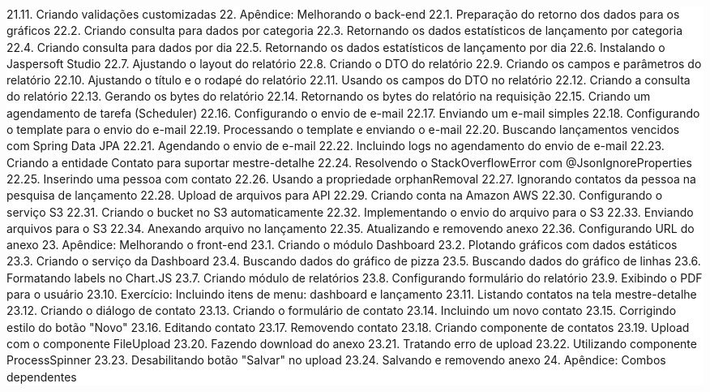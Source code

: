 21.11. Criando validações customizadas
22. Apêndice: Melhorando o back-end
22.1. Preparação do retorno dos dados para os gráficos
22.2. Criando consulta para dados por categoria
22.3. Retornando os dados estatísticos de lançamento por categoria
22.4. Criando consulta para dados por dia
22.5. Retornando os dados estatísticos de lançamento por dia
22.6. Instalando o Jaspersoft Studio
22.7. Ajustando o layout do relatório
22.8. Criando o DTO do relatório
22.9. Criando os campos e parâmetros do relatório
22.10. Ajustando o título e o rodapé do relatório
22.11. Usando os campos do DTO no relatório
22.12. Criando a consulta do relatório
22.13. Gerando os bytes do relatório
22.14. Retornando os bytes do relatório na requisição
22.15. Criando um agendamento de tarefa (Scheduler)
22.16. Configurando o envio de e-mail
22.17. Enviando um e-mail simples
22.18. Configurando o template para o envio do e-mail
22.19. Processando o template e enviando o e-mail
22.20. Buscando lançamentos vencidos com Spring Data JPA
22.21. Agendando o envio de e-mail
22.22. Incluindo logs no agendamento do envio de e-mail
22.23. Criando a entidade Contato para suportar mestre-detalhe
22.24. Resolvendo o StackOverflowError com @JsonIgnoreProperties
22.25. Inserindo uma pessoa com contato
22.26. Usando a propriedade orphanRemoval
22.27. Ignorando contatos da pessoa na pesquisa de lançamento
22.28. Upload de arquivos para API
22.29. Criando conta na Amazon AWS
22.30. Configurando o serviço S3
22.31. Criando o bucket no S3 automaticamente
22.32. Implementando o envio do arquivo para o S3
22.33. Enviando arquivos para o S3
22.34. Anexando arquivo no lançamento
22.35. Atualizando e removendo anexo
22.36. Configurando URL do anexo
23. Apêndice: Melhorando o front-end
23.1. Criando o módulo Dashboard
23.2. Plotando gráficos com dados estáticos
23.3. Criando o serviço da Dashboard
23.4. Buscando dados do gráfico de pizza
23.5. Buscando dados do gráfico de linhas
23.6. Formatando labels no Chart.JS
23.7. Criando módulo de relatórios
23.8. Configurando formulário do relatório
23.9. Exibindo o PDF para o usuário
23.10. Exercício: Incluindo itens de menu: dashboard e lançamento
23.11. Listando contatos na tela mestre-detalhe
23.12. Criando o diálogo de contato
23.13. Criando o formulário de contato
23.14. Incluindo um novo contato
23.15. Corrigindo estilo do botão "Novo"
23.16. Editando contato
23.17. Removendo contato
23.18. Criando componente de contatos
23.19. Upload com o componente FileUpload
23.20. Fazendo download do anexo
23.21. Tratando erro de upload
23.22. Utilizando componente ProcessSpinner
23.23. Desabilitando botão "Salvar" no upload
23.24. Salvando e removendo anexo
24. Apêndice: Combos dependentes